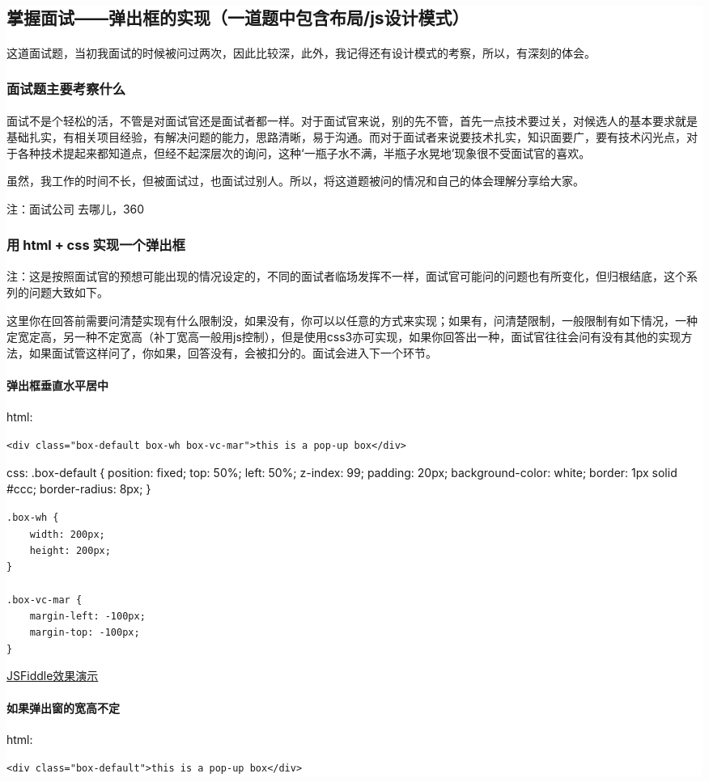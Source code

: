 ## 掌握面试——弹出框的实现（一道题中包含布局/js设计模式）

这道面试题，当初我面试的时候被问过两次，因此比较深，此外，我记得还有设计模式的考察，所以，有深刻的体会。

### 面试题主要考察什么

面试不是个轻松的活，不管是对面试官还是面试者都一样。对于面试官来说，别的先不管，首先一点技术要过关，对候选人的基本要求就是基础扎实，有相关项目经验，有解决问题的能力，思路清晰，易于沟通。而对于面试者来说要技术扎实，知识面要广，要有技术闪光点，对于各种技术提起来都知道点，但经不起深层次的询问，这种‘一瓶子水不满，半瓶子水晃地’现象很不受面试官的喜欢。

虽然，我工作的时间不长，但被面试过，也面试过别人。所以，将这道题被问的情况和自己的体会理解分享给大家。

注：面试公司 去哪儿，360

### 用 html + css 实现一个弹出框

注：这是按照面试官的预想可能出现的情况设定的，不同的面试者临场发挥不一样，面试官可能问的问题也有所变化，但归根结底，这个系列的问题大致如下。

这里你在回答前需要问清楚实现有什么限制没，如果没有，你可以以任意的方式来实现；如果有，问清楚限制，一般限制有如下情况，一种定宽定高，另一种不定宽高（补丁宽高一般用js控制），但是使用css3亦可实现，如果你回答出一种，面试官往往会问有没有其他的实现方法，如果面试管这样问了，你如果，回答没有，会被扣分的。面试会进入下一个环节。

#### 弹出框垂直水平居中

html:

	<div class="box-default box-wh box-vc-mar">this is a pop-up box</div>

css:
	.box-default {
		position: fixed;
		top: 50%;
		left: 50%;
		z-index: 99;
		padding: 20px;
		background-color: white;
		border: 1px solid #ccc;
		border-radius: 8px;
	}

	.box-wh {
		width: 200px;
		height: 200px;
	}

	.box-vc-mar {
		margin-left: -100px;
		margin-top: -100px;
	}

[JSFiddle效果演示](https://jsfiddle.net/sanlv/jzry9g6q/)

#### 如果弹出窗的宽高不定

html:

	<div class="box-default">this is a pop-up box</div>

